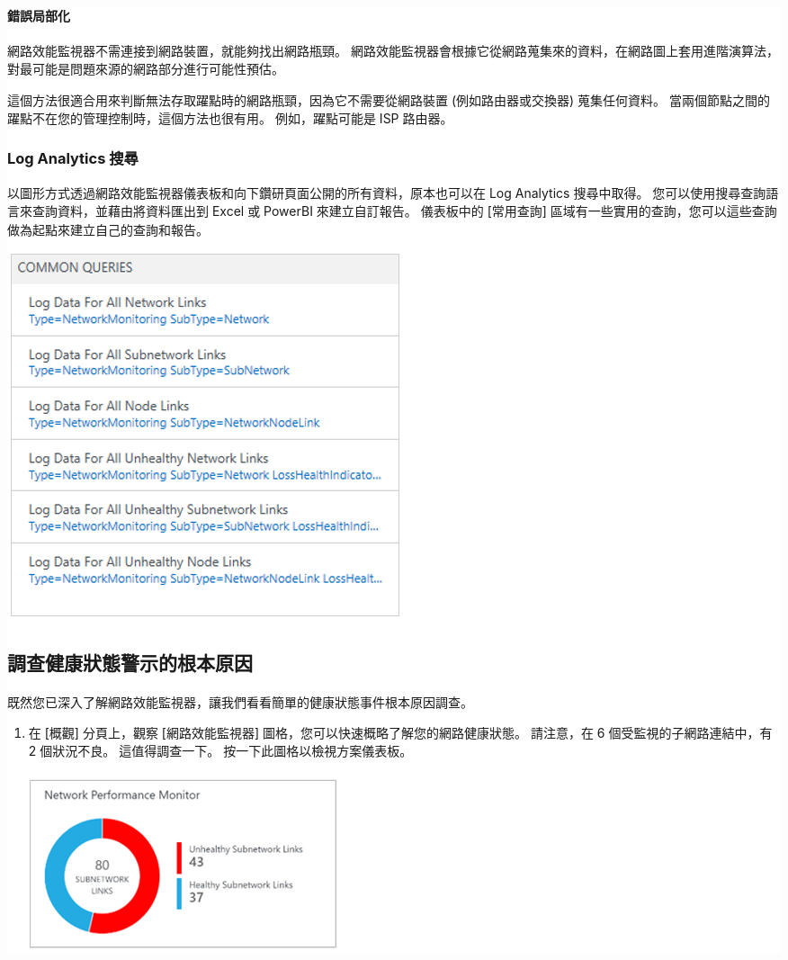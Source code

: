 #### <a name="fault-localization"></a>錯誤局部化
網路效能監視器不需連接到網路裝置，就能夠找出網路瓶頸。 網路效能監視器會根據它從網路蒐集來的資料，在網路圖上套用進階演算法，對最可能是問題來源的網路部分進行可能性預估。

這個方法很適合用來判斷無法存取躍點時的網路瓶頸，因為它不需要從網路裝置 (例如路由器或交換器) 蒐集任何資料。 當兩個節點之間的躍點不在您的管理控制時，這個方法也很有用。 例如，躍點可能是 ISP 路由器。

### <a name="log-analytics-search"></a>Log Analytics 搜尋
以圖形方式透過網路效能監視器儀表板和向下鑽研頁面公開的所有資料，原本也可以在 Log Analytics 搜尋中取得。 您可以使用搜尋查詢語言來查詢資料，並藉由將資料匯出到 Excel 或 PowerBI 來建立自訂報告。 儀表板中的 [常用查詢] 區域有一些實用的查詢，您可以這些查詢做為起點來建立自己的查詢和報告。

![搜尋查詢](./media/log-analytics-network-performance-monitor/npm-queries.png)

## <a name="investigate-the-root-cause-of-a-health-alert"></a>調查健康狀態警示的根本原因
既然您已深入了解網路效能監視器，讓我們看看簡單的健康狀態事件根本原因調查。

1. 在 [概觀] 分頁上，觀察 [網路效能監視器] 圖格，您可以快速概略了解您的網路健康狀態。 請注意，在 6 個受監視的子網路連結中，有 2 個狀況不良。 這值得調查一下。 按一下此圖格以檢視方案儀表板。<br><br> ![網路效能監視器圖格](./media/log-analytics-network-performance-monitor/npm-investigation01.png)  